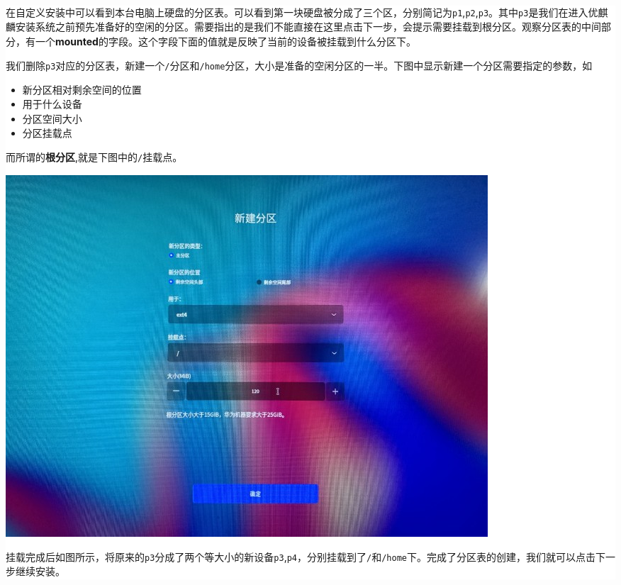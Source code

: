 在自定义安装中可以看到本台电脑上硬盘的分区表。可以看到第一块硬盘被分成了三个区，分别简记为``p1``,``p2``,``p3``。其中``p3``是我们在进入优麒麟安装系统之前预先准备好的空闲的分区。需要指出的是我们不能直接在这里点击下一步，会提示需要挂载到根分区。观察分区表的中间部分，有一个**mounted**的字段。这个字段下面的值就是反映了当前的设备被挂载到什么分区下。

我们删除``p3``对应的分区表，新建一个``/``分区和``/home``分区，大小是准备的空闲分区的一半。下图中显示新建一个分区需要指定的参数，如

* 新分区相对剩余空间的位置
* 用于什么设备
* 分区空间大小
* 分区挂载点

而所谓的**根分区**,就是下图中的``/``挂载点。

![image-20210730160809678](%E4%BC%98%E9%BA%92%E9%BA%9F%E5%8F%8C%E7%B3%BB%E7%BB%9F%E5%AE%89%E8%A3%85%E6%95%99%E7%A8%8B.assets/image-20210730160809678.png)

挂载完成后如图所示，将原来的``p3``分成了两个等大小的新设备``p3``,``p4``，分别挂载到了``/``和``/home``下。完成了分区表的创建，我们就可以点击下一步继续安装。
